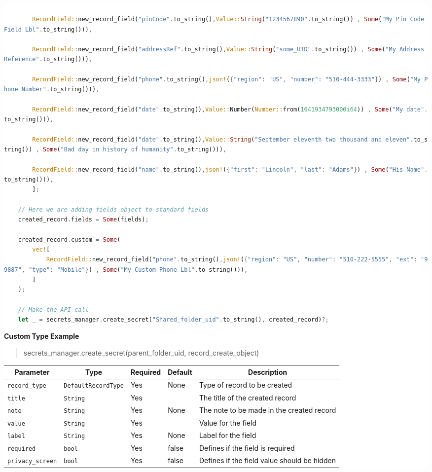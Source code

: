 ```rust

        RecordField::new_record_field("pinCode".to_string(),Value::String("1234567890".to_string()) , Some("My Pin Code Field Lbl".to_string())),

        RecordField::new_record_field("addressRef".to_string(),Value::String("some_UID".to_string()) , Some("My Address Reference".to_string())),

        RecordField::new_record_field("phone".to_string(),json!({"region": "US", "number": "510-444-3333"}) , Some("My Phone Number".to_string())),

        RecordField::new_record_field("date".to_string(),Value::Number(Number::from(1641934793000i64)) , Some("My date".to_string())),

        RecordField::new_record_field("date".to_string(),Value::String("September eleventh two thousand and eleven".to_string()) , Some("Bad day in history of humanity".to_string())),

        RecordField::new_record_field("name".to_string(),json!({"first": "Lincoln", "last": "Adams"}) , Some("His Name".to_string())),
        ];

    // Here we are adding fields object to standard fields 
    created_record.fields = Some(fields);
    
    created_record.custom = Some(
        vec![
            RecordField::new_record_field("phone".to_string(),json!({"region": "US", "number": "510-222-5555", "ext": "99887", "type": "Mobile"}) , Some("My Custom Phone Lbl".to_string())),
        ]
    );
   
    // Make the API call
    let _ = secrets_manager.create_secret("Shared_folder_uid".to_string(), created_record)?;
```  

**Custom Type Example**
  
> secrets_manager.create_secret(parent_folder_uid, record_create_object)

| Parameter | Type | Required | Default | Description |
| --- | --- | --- | --- | --- |
| `record_type` | `DefaultRecordType` | Yes | None | Type of record to be created |
| `title` | `String` | Yes |  | The title of the created record |
| `note` | `String` | Yes | None | The note to be made in the created record |
| `value` | `String` | Yes |  | Value for the field |
| `label` | `String` | Yes | None | Label for the field |
| `required` | `bool` | Yes | false | Defines if the field is required |
| `privacy_screen` | `bool` | Yes | false | Defines if the field value should be hidden |
